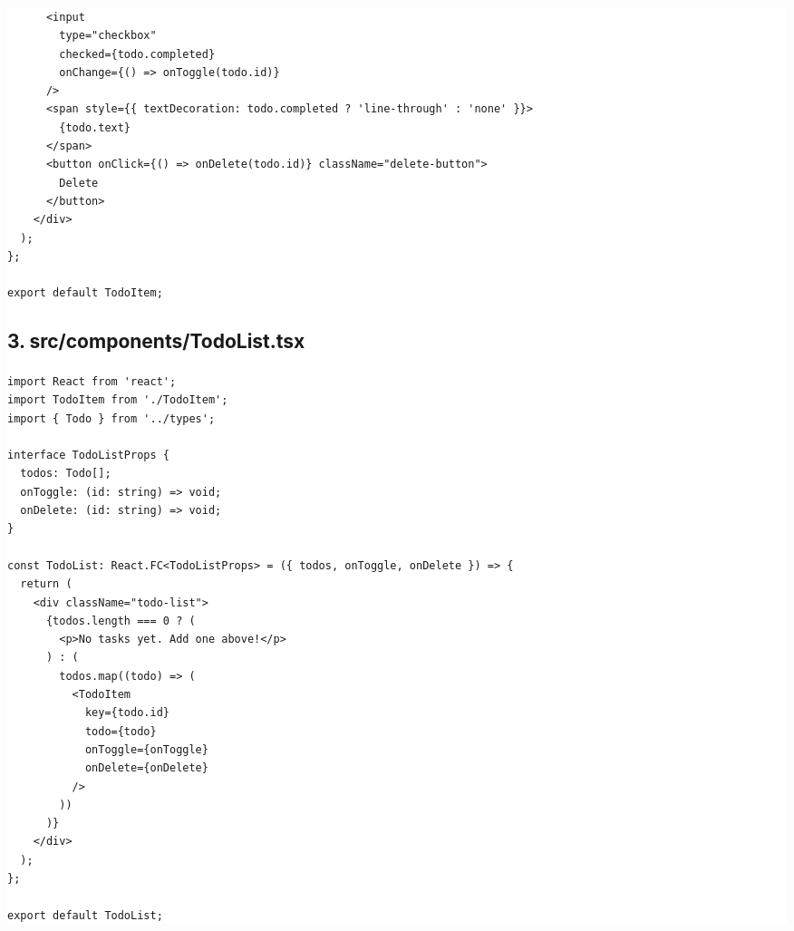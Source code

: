 ```tsx
      <input
        type="checkbox"
        checked={todo.completed}
        onChange={() => onToggle(todo.id)}
      />
      <span style={{ textDecoration: todo.completed ? 'line-through' : 'none' }}>
        {todo.text}
      </span>
      <button onClick={() => onDelete(todo.id)} className="delete-button">
        Delete
      </button>
    </div>
  );
};

export default TodoItem;
```

## 3. src/components/TodoList.tsx
```tsx
import React from 'react';
import TodoItem from './TodoItem';
import { Todo } from '../types';

interface TodoListProps {
  todos: Todo[];
  onToggle: (id: string) => void;
  onDelete: (id: string) => void;
}

const TodoList: React.FC<TodoListProps> = ({ todos, onToggle, onDelete }) => {
  return (
    <div className="todo-list">
      {todos.length === 0 ? (
        <p>No tasks yet. Add one above!</p>
      ) : (
        todos.map((todo) => (
          <TodoItem
            key={todo.id}
            todo={todo}
            onToggle={onToggle}
            onDelete={onDelete}
          />
        ))
      )}
    </div>
  );
};

export default TodoList;
```
